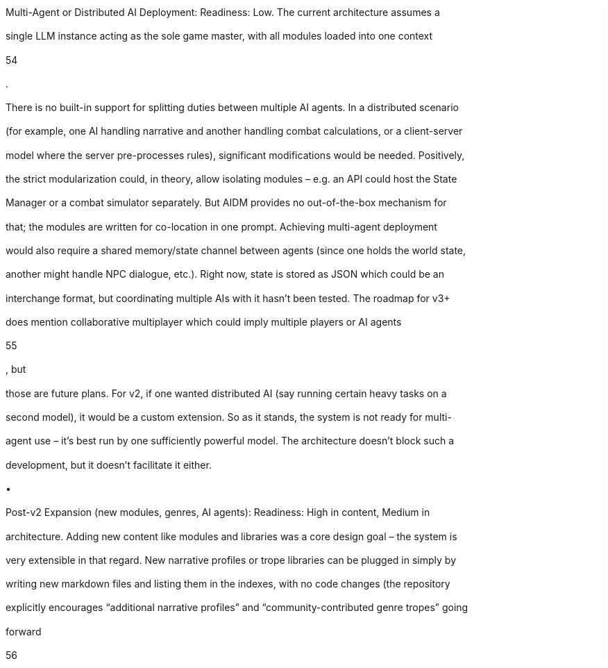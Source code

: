 Multi-Agent or Distributed AI Deployment: Readiness:  Low. The current architecture assumes a

single LLM instance acting as the sole game master, with all modules loaded into one context

54

.

There is no built-in support for splitting duties between multiple AI agents. In a distributed scenario

(for example, one AI handling narrative and another handling combat calculations, or a client-server

model where the server pre-processes rules), significant modifications would be needed. Positively,

the strict modularization could, in theory, allow isolating modules – e.g. an API could host the State

Manager or a combat simulator separately. But AIDM provides no out-of-the-box mechanism for

that;   the   modules   are   written   for   co-location   in   one   prompt.   Achieving   multi-agent   deployment

would also require a shared memory/state channel between agents (since one holds the world state,

another might handle NPC dialogue, etc.). Right now, state is stored as JSON which could be an

interchange format, but coordinating multiple AIs with it hasn’t been tested. The roadmap for v3+

does mention  collaborative multiplayer  which could imply multiple players or AI agents

55

, but

those are future plans. For v2, if one wanted distributed AI (say running certain heavy tasks on a

second model), it would be a custom extension. So as it stands, the system is not ready for multi-

agent use  – it’s best run by one sufficiently powerful model. The architecture doesn’t  block  such a

development, but it doesn’t facilitate it either.

•

Post-v2   Expansion   (new   modules,   genres,   AI   agents): Readiness:  High   in   content,   Medium   in

architecture. Adding new content like modules and libraries was a core design goal – the system is

very extensible in that regard. New narrative profiles or trope libraries can be plugged in simply by

writing new markdown files and listing them in the indexes, with no code changes (the repository

explicitly encourages “additional narrative profiles” and “community-contributed genre tropes” going

forward

56
